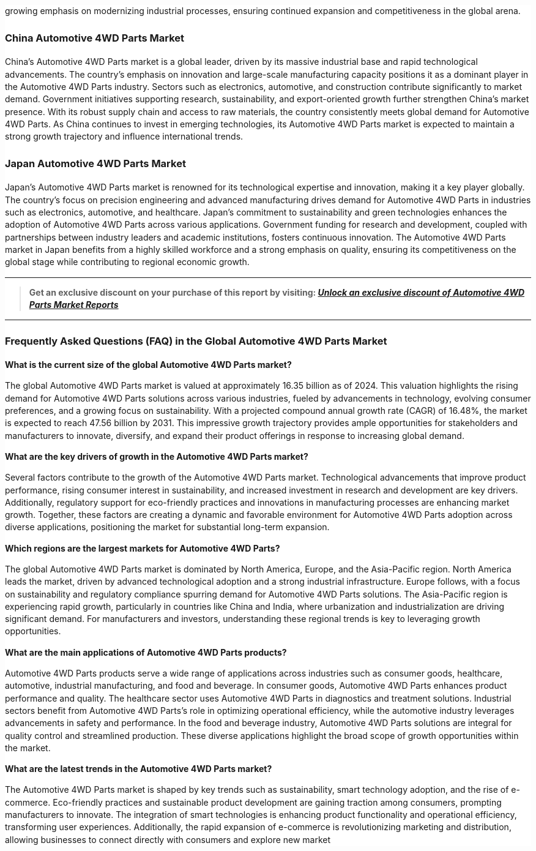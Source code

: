 growing emphasis on modernizing industrial processes, ensuring continued expansion and competitiveness in the global arena.</p><h3>China Automotive 4WD Parts Market</h3><p>China&rsquo;s Automotive 4WD Parts market is a global leader, driven by its massive industrial base and rapid technological advancements. The country&rsquo;s emphasis on innovation and large-scale manufacturing capacity positions it as a dominant player in the Automotive 4WD Parts industry. Sectors such as electronics, automotive, and construction contribute significantly to market demand. Government initiatives supporting research, sustainability, and export-oriented growth further strengthen China&rsquo;s market presence. With its robust supply chain and access to raw materials, the country consistently meets global demand for Automotive 4WD Parts. As China continues to invest in emerging technologies, its Automotive 4WD Parts market is expected to maintain a strong growth trajectory and influence international trends.</p><h3>Japan Automotive 4WD Parts Market</h3><p>Japan&rsquo;s Automotive 4WD Parts market is renowned for its technological expertise and innovation, making it a key player globally. The country&rsquo;s focus on precision engineering and advanced manufacturing drives demand for Automotive 4WD Parts in industries such as electronics, automotive, and healthcare. Japan&rsquo;s commitment to sustainability and green technologies enhances the adoption of Automotive 4WD Parts across various applications. Government funding for research and development, coupled with partnerships between industry leaders and academic institutions, fosters continuous innovation. The Automotive 4WD Parts market in Japan benefits from a highly skilled workforce and a strong emphasis on quality, ensuring its competitiveness on the global stage while contributing to regional economic growth.</p><hr /><blockquote><p><strong>Get an exclusive discount on your purchase of this report by visiting: <em><a href="://marketresearchpulse.com/ask-for-discount/107819?utm_source=Github&amp;utm_medium=023">Unlock an exclusive discount of Automotive 4WD Parts Market Reports</a></em>&nbsp;</strong></p></blockquote><hr /><h3>Frequently Asked Questions (FAQ) in the Global Automotive 4WD Parts Market</h3><p><strong>What is the current size of the global Automotive 4WD Parts market?</strong></p><p>The global Automotive 4WD Parts market is valued at approximately 16.35 billion as of 2024. This valuation highlights the rising demand for Automotive 4WD Parts solutions across various industries, fueled by advancements in technology, evolving consumer preferences, and a growing focus on sustainability. With a projected compound annual growth rate (CAGR) of 16.48%, the market is expected to reach 47.56 billion by 2031. This impressive growth trajectory provides ample opportunities for stakeholders and manufacturers to innovate, diversify, and expand their product offerings in response to increasing global demand.</p><p><strong>What are the key drivers of growth in the Automotive 4WD Parts market?</strong></p><p>Several factors contribute to the growth of the Automotive 4WD Parts market. Technological advancements that improve product performance, rising consumer interest in sustainability, and increased investment in research and development are key drivers. Additionally, regulatory support for eco-friendly practices and innovations in manufacturing processes are enhancing market growth. Together, these factors are creating a dynamic and favorable environment for Automotive 4WD Parts adoption across diverse applications, positioning the market for substantial long-term expansion.</p><p><strong>Which regions are the largest markets for Automotive 4WD Parts?</strong></p><p>The global Automotive 4WD Parts market is dominated by North America, Europe, and the Asia-Pacific region. North America leads the market, driven by advanced technological adoption and a strong industrial infrastructure. Europe follows, with a focus on sustainability and regulatory compliance spurring demand for Automotive 4WD Parts solutions. The Asia-Pacific region is experiencing rapid growth, particularly in countries like China and India, where urbanization and industrialization are driving significant demand. For manufacturers and investors, understanding these regional trends is key to leveraging growth opportunities.</p><p><strong>What are the main applications of Automotive 4WD Parts products?</strong></p><p>Automotive 4WD Parts products serve a wide range of applications across industries such as consumer goods, healthcare, automotive, industrial manufacturing, and food and beverage. In consumer goods, Automotive 4WD Parts enhances product performance and quality. The healthcare sector uses Automotive 4WD Parts in diagnostics and treatment solutions. Industrial sectors benefit from Automotive 4WD Parts&rsquo;s role in optimizing operational efficiency, while the automotive industry leverages advancements in safety and performance. In the food and beverage industry, Automotive 4WD Parts solutions are integral for quality control and streamlined production. These diverse applications highlight the broad scope of growth opportunities within the market.</p><p><strong>What are the latest trends in the Automotive 4WD Parts market?</strong></p><p>The Automotive 4WD Parts market is shaped by key trends such as sustainability, smart technology adoption, and the rise of e-commerce. Eco-friendly practices and sustainable product development are gaining traction among consumers, prompting manufacturers to innovate. The integration of smart technologies is enhancing product functionality and operational efficiency, transforming user experiences. Additionally, the rapid expansion of e-commerce is revolutionizing marketing and distribution, allowing businesses to connect directly with consumers and explore new market
